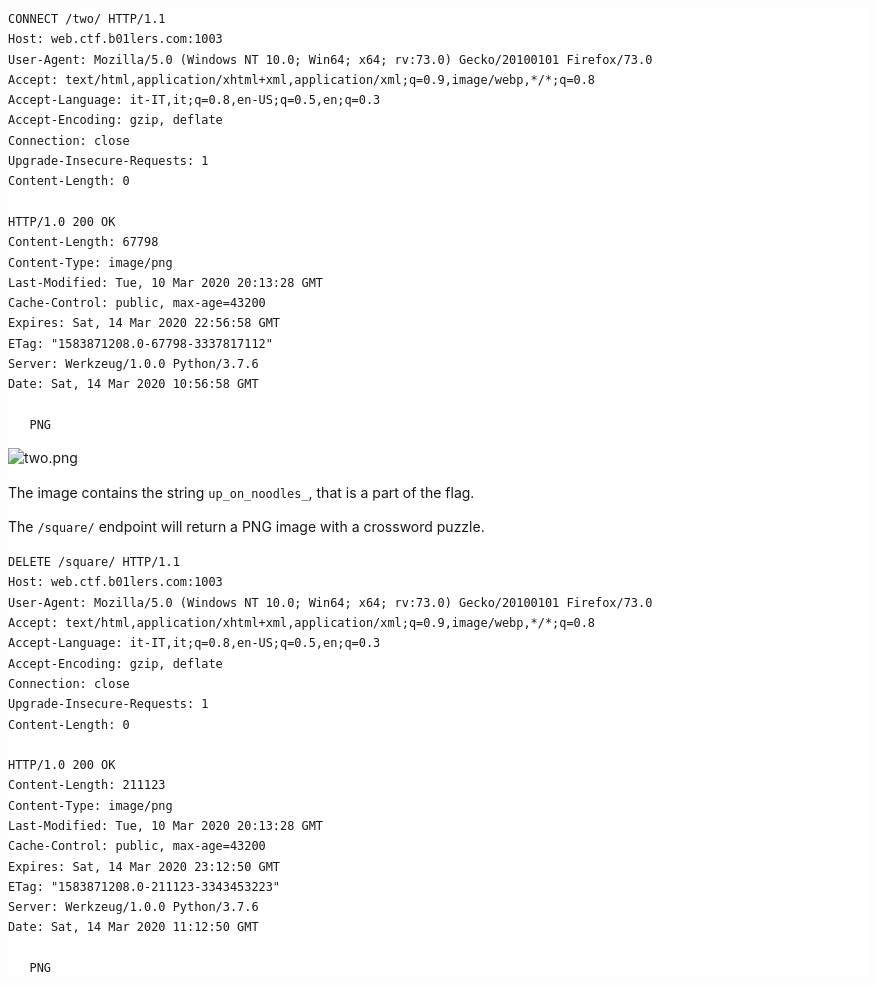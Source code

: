 ```
CONNECT /two/ HTTP/1.1
Host: web.ctf.b01lers.com:1003
User-Agent: Mozilla/5.0 (Windows NT 10.0; Win64; x64; rv:73.0) Gecko/20100101 Firefox/73.0
Accept: text/html,application/xhtml+xml,application/xml;q=0.9,image/webp,*/*;q=0.8
Accept-Language: it-IT,it;q=0.8,en-US;q=0.5,en;q=0.3
Accept-Encoding: gzip, deflate
Connection: close
Upgrade-Insecure-Requests: 1
Content-Length: 0

HTTP/1.0 200 OK
Content-Length: 67798
Content-Type: image/png
Last-Modified: Tue, 10 Mar 2020 20:13:28 GMT
Cache-Control: public, max-age=43200
Expires: Sat, 14 Mar 2020 22:56:58 GMT
ETag: "1583871208.0-67798-3337817112"
Server: Werkzeug/1.0.0 Python/3.7.6
Date: Sat, 14 Mar 2020 10:56:58 GMT

   PNG
```

![two.png](two.png)

The image contains the string `up_on_noodles_`, that is a part of the flag.

The `/square/` endpoint will return a PNG image with a crossword puzzle.

```
DELETE /square/ HTTP/1.1
Host: web.ctf.b01lers.com:1003
User-Agent: Mozilla/5.0 (Windows NT 10.0; Win64; x64; rv:73.0) Gecko/20100101 Firefox/73.0
Accept: text/html,application/xhtml+xml,application/xml;q=0.9,image/webp,*/*;q=0.8
Accept-Language: it-IT,it;q=0.8,en-US;q=0.5,en;q=0.3
Accept-Encoding: gzip, deflate
Connection: close
Upgrade-Insecure-Requests: 1
Content-Length: 0

HTTP/1.0 200 OK
Content-Length: 211123
Content-Type: image/png
Last-Modified: Tue, 10 Mar 2020 20:13:28 GMT
Cache-Control: public, max-age=43200
Expires: Sat, 14 Mar 2020 23:12:50 GMT
ETag: "1583871208.0-211123-3343453223"
Server: Werkzeug/1.0.0 Python/3.7.6
Date: Sat, 14 Mar 2020 11:12:50 GMT

   PNG
```

